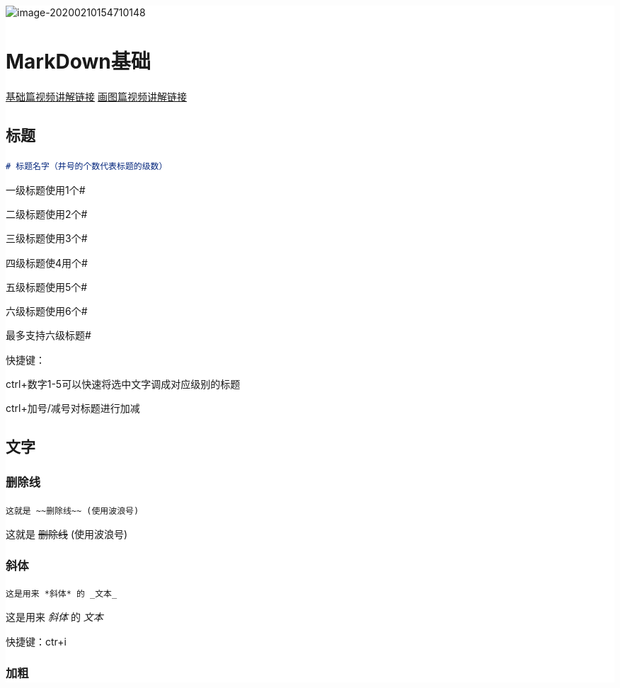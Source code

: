 ![image-20200210154710148](image-20200210154710148.png)



# MarkDown基础

[基础篇视频讲解链接](https://www.bilibili.com/video/av87982836#reply2366896129)
[画图篇视频讲解链接](https://www.bilibili.com/video/av88551739/)

## 标题

```markdown
# 标题名字（井号的个数代表标题的级数）
```

一级标题使用1个#

二级标题使用2个#

三级标题使用3个#

四级标题使4用个#

五级标题使用5个#

六级标题使用6个#

最多支持六级标题#

快捷键：

ctrl+数字1-5可以快速将选中文字调成对应级别的标题

ctrl+加号/减号对标题进行加减

## 文字

### 删除线

```markdown
这就是 ~~删除线~~ (使用波浪号)
```

这就是 ~~删除线~~ (使用波浪号)

### 斜体

```markdown
这是用来 *斜体* 的 _文本_
```

这是用来 *斜体* 的 _文本_

快捷键：ctr+i

### 加粗

